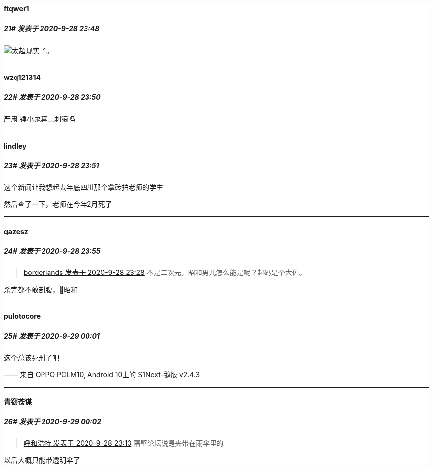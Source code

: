 ####  ftqwer1  
##### 21#       发表于 2020-9-28 23:48


<img src="https://static.saraba1st.com/image/smiley/face2017/001.png" referrerpolicy="no-referrer">太超现实了。


-----

####  wzq121314  
##### 22#       发表于 2020-9-28 23:50


严肃 锤小鬼算二刺猿吗


-----

####  lindley  
##### 23#       发表于 2020-9-28 23:51


这个新闻让我想起去年底四川那个拿砖拍老师的学生


然后查了一下，老师在今年2月死了


-----

####  qazesz  
##### 24#       发表于 2020-9-28 23:55


<blockquote><a href="httphttps://bbs.saraba1st.com/2b/forum.php?mod=redirect&amp;goto=findpost&amp;pid=48890012&amp;ptid=1962412" target="_blank">borderlands 发表于 2020-9-28 23:28</a>
不是二次元，昭和男儿怎么能是呢？起码是个大佐。</blockquote>
杀完都不敢剖腹，🔨昭和


-----

####  pulotocore  
##### 25#       发表于 2020-9-29 00:01


这个总该死刑了吧

—— 来自 OPPO PCLM10, Android 10上的 [S1Next-鹅版](https://github.com/ykrank/S1-Next/releases) v2.4.3


-----

####  青窃苍谋  
##### 26#       发表于 2020-9-29 00:02


<blockquote><a href="httphttps://bbs.saraba1st.com/2b/forum.php?mod=redirect&amp;goto=findpost&amp;pid=48889859&amp;ptid=1962412" target="_blank">呼和浩特 发表于 2020-9-28 23:13</a>
隔壁论坛说是夹带在雨伞里的</blockquote>
以后大概只能带透明伞了
